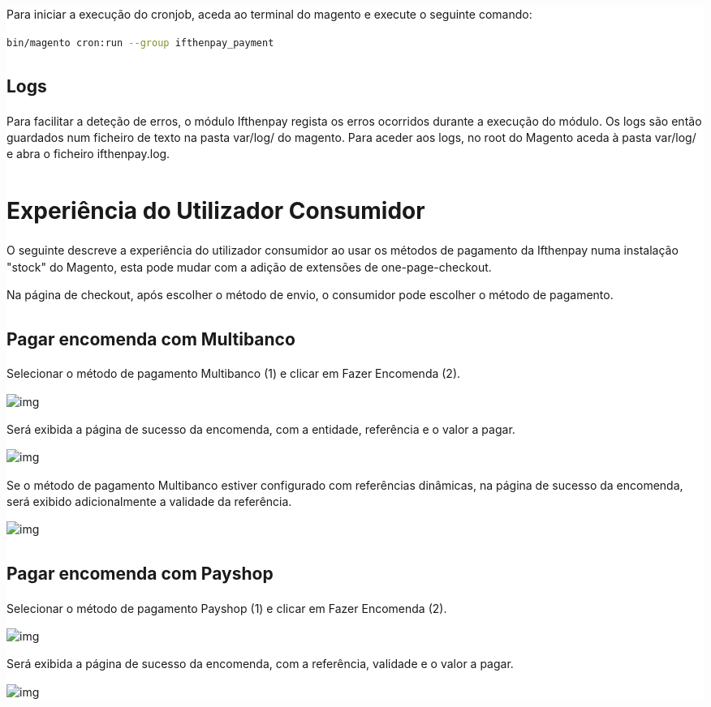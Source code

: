 Para iniciar a execução do cronjob, aceda ao terminal do magento e execute o seguinte comando:

```bash
bin/magento cron:run --group ifthenpay_payment
```

## Logs

Para facilitar a deteção de erros, o módulo Ifthenpay regista os erros ocorridos durante a execução do módulo. Os logs são então guardados num ficheiro de texto na pasta var/log/ do magento. Para aceder aos logs, no root do Magento aceda à pasta var/log/ e abra o ficheiro ifthenpay.log.


# Experiência do Utilizador Consumidor

O seguinte descreve a experiência do utilizador consumidor ao usar os métodos de pagamento da Ifthenpay numa instalação "stock" do Magento, esta pode mudar com a adição de extensões de one-page-checkout.

Na página de checkout, após escolher o método de envio, o consumidor pode escolher o método de pagamento.


## Pagar encomenda com Multibanco

Selecionar o método de pagamento Multibanco (1) e clicar em Fazer Encomenda (2).

![img](https://github.com/ifthenpay/magento2/raw/assets/assets/img/checkoutMultibanco.png)
</br>

Será exibida a página de sucesso da encomenda, com a entidade, referência e o valor a pagar.

![img](https://github.com/ifthenpay/magento2/raw/assets/assets/img/thankYouMultibanco.png)
</br>

Se o método de pagamento Multibanco estiver configurado com referências dinâmicas, na página de sucesso da encomenda, será exibido adicionalmente a validade da referência.

![img](https://github.com/ifthenpay/magento2/raw/assets/assets/img/thankYouMultibancoDynamic.png)
</br>


## Pagar encomenda com Payshop

Selecionar o método de pagamento Payshop (1) e clicar em Fazer Encomenda (2).

![img](https://github.com/ifthenpay/magento2/raw/assets/assets/img/checkoutPayshop.png)
</br>

Será exibida a página de sucesso da encomenda, com a referência, validade e o valor a pagar.

![img](https://github.com/ifthenpay/magento2/raw/assets/assets/img/thankYouPayshop.png)
</br>

